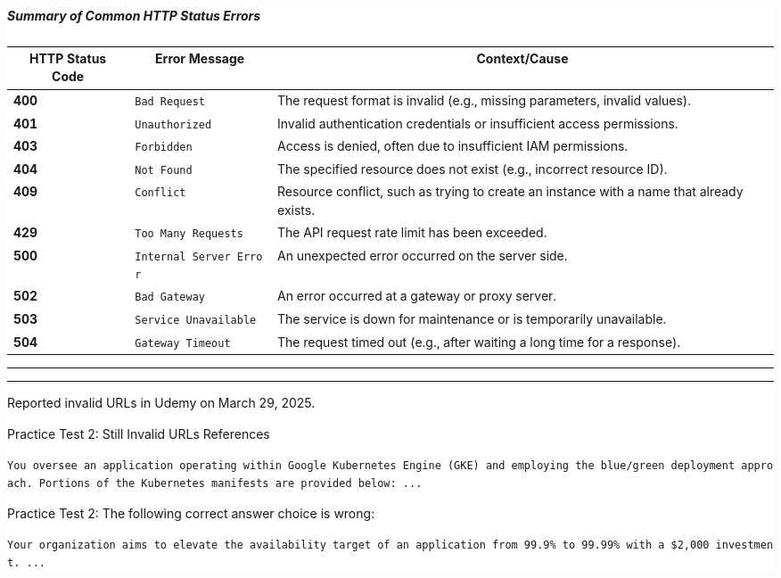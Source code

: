 
##### Summary of Common HTTP Status Errors

| **HTTP Status Code** | **Error Message**       | **Context/Cause**                                                                    |
| -------------------- | ----------------------- | ------------------------------------------------------------------------------------ |
| **400**              | `Bad Request`           | The request format is invalid (e.g., missing parameters, invalid values).             |
| **401**              | `Unauthorized`          | Invalid authentication credentials or insufficient access permissions.                |
| **403**              | `Forbidden`             | Access is denied, often due to insufficient IAM permissions.                         |
| **404**              | `Not Found`             | The specified resource does not exist (e.g., incorrect resource ID).                 |
| **409**              | `Conflict`              | Resource conflict, such as trying to create an instance with a name that already exists. |
| **429**              | `Too Many Requests`     | The API request rate limit has been exceeded.                                        |
| **500**              | `Internal Server Error` | An unexpected error occurred on the server side.                                     |
| **502**              | `Bad Gateway`           | An error occurred at a gateway or proxy server.                                      |
| **503**              | `Service Unavailable`   | The service is down for maintenance or is temporarily unavailable.                     |
| **504**              | `Gateway Timeout`       | The request timed out (e.g., after waiting a long time for a response).                |

---

---
Reported invalid URLs in Udemy on March 29, 2025.

Practice Test 2:
Still Invalid URLs References
```
You oversee an application operating within Google Kubernetes Engine (GKE) and employing the blue/green deployment approach. Portions of the Kubernetes manifests are provided below: ...
```

Practice Test 2:
The following correct answer choice is wrong:
```
Your organization aims to elevate the availability target of an application from 99.9% to 99.99% with a $2,000 investment. ...
```
